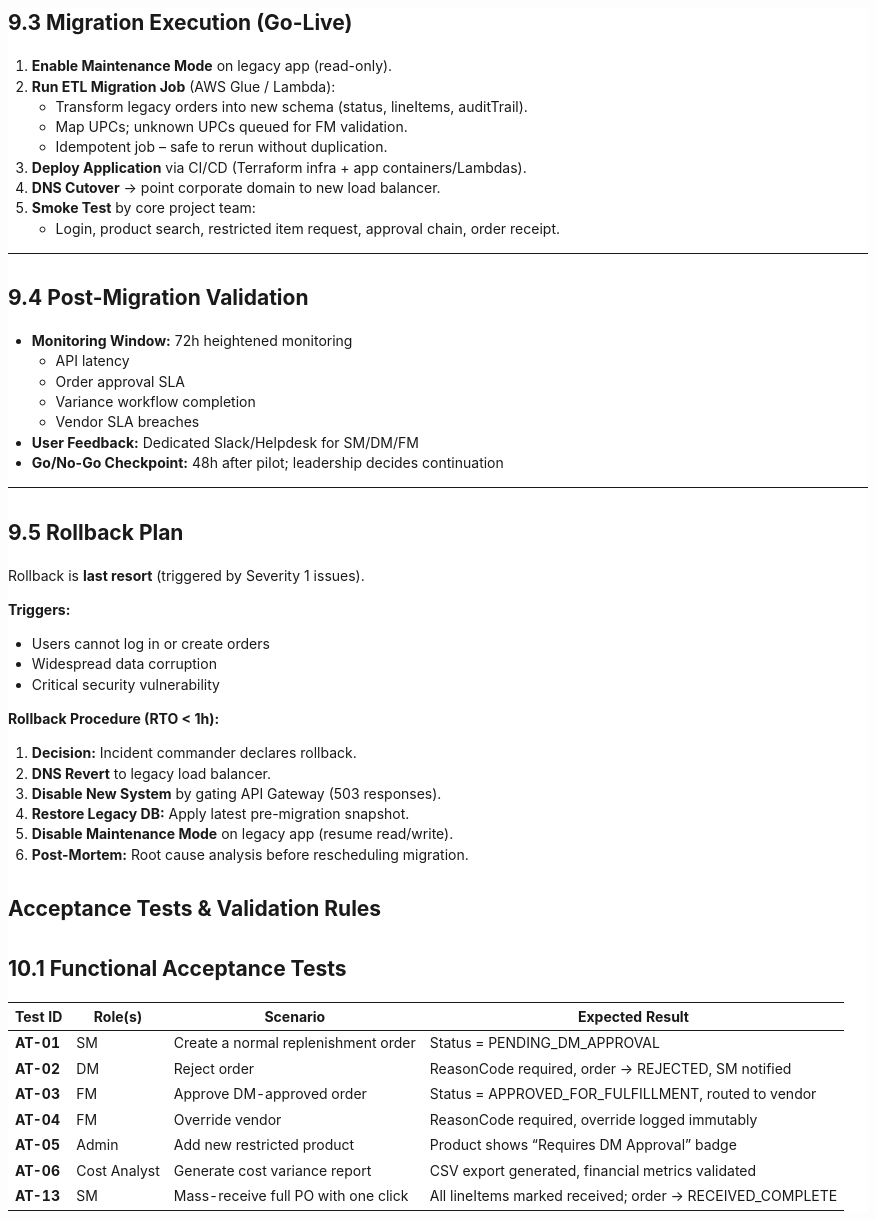 
## **9.3 Migration Execution (Go-Live)**

1. **Enable Maintenance Mode** on legacy app (read-only).
2. **Run ETL Migration Job** (AWS Glue / Lambda):
    - Transform legacy orders into new schema (status, lineItems, auditTrail).
    - Map UPCs; unknown UPCs queued for FM validation.
    - Idempotent job – safe to rerun without duplication.
3. **Deploy Application** via CI/CD (Terraform infra + app containers/Lambdas).
4. **DNS Cutover** → point corporate domain to new load balancer.
5. **Smoke Test** by core project team:
    - Login, product search, restricted item request, approval chain, order receipt.

---

## **9.4 Post-Migration Validation**

- **Monitoring Window:** 72h heightened monitoring
  - API latency
  - Order approval SLA
  - Variance workflow completion
  - Vendor SLA breaches
- **User Feedback:** Dedicated Slack/Helpdesk for SM/DM/FM
- **Go/No-Go Checkpoint:** 48h after pilot; leadership decides continuation

---

## **9.5 Rollback Plan**

Rollback is **last resort** (triggered by Severity 1 issues).

**Triggers:**

- Users cannot log in or create orders
- Widespread data corruption
- Critical security vulnerability

**Rollback Procedure (RTO < 1h):**

1. **Decision:** Incident commander declares rollback.
2. **DNS Revert** to legacy load balancer.
3. **Disable New System** by gating API Gateway (503 responses).
4. **Restore Legacy DB:** Apply latest pre-migration snapshot.
5. **Disable Maintenance Mode** on legacy app (resume read/write).
6. **Post-Mortem:** Root cause analysis before rescheduling migration.

## Acceptance Tests & Validation Rules

## **10.1 Functional Acceptance Tests**

| **Test ID** | **Role(s)** | **Scenario** | **Expected Result** |
| --- | --- | --- | --- |
| **AT-01** | SM | Create a normal replenishment order | Status = PENDING_DM_APPROVAL |
| **AT-02** | DM | Reject order | ReasonCode required, order → REJECTED, SM notified |
| **AT-03** | FM | Approve DM-approved order | Status = APPROVED_FOR_FULFILLMENT, routed to vendor |
| **AT-04** | FM | Override vendor | ReasonCode required, override logged immutably |
| **AT-05** | Admin | Add new restricted product | Product shows “Requires DM Approval” badge |
| **AT-06** | Cost Analyst | Generate cost variance report | CSV export generated, financial metrics validated |
| **AT-13** | SM | Mass-receive full PO with one click | All lineItems marked received; order → RECEIVED_COMPLETE |